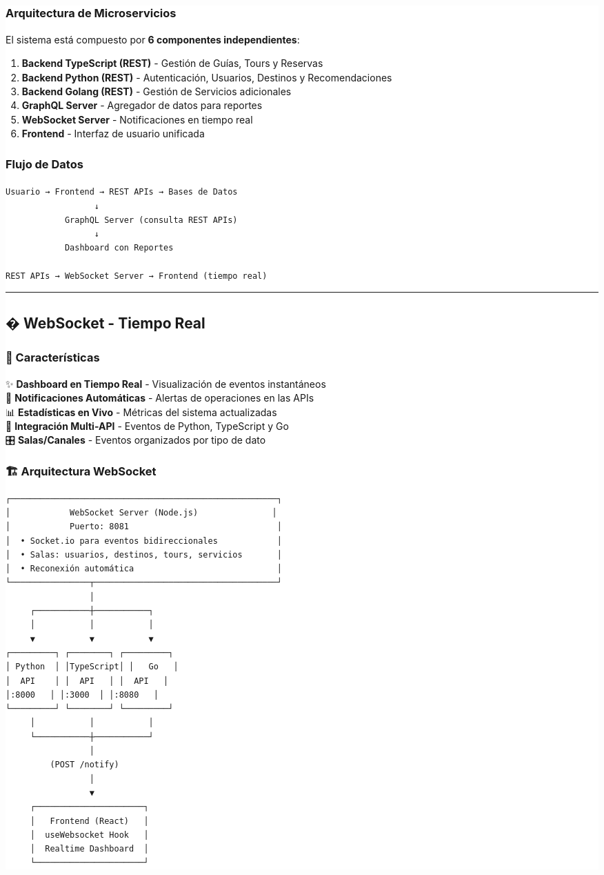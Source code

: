 ### Arquitectura de Microservicios

El sistema está compuesto por **6 componentes independientes**:

1. **Backend TypeScript (REST)** - Gestión de Guías, Tours y Reservas
2. **Backend Python (REST)** - Autenticación, Usuarios, Destinos y Recomendaciones
3. **Backend Golang (REST)** - Gestión de Servicios adicionales
4. **GraphQL Server** - Agregador de datos para reportes
5. **WebSocket Server** - Notificaciones en tiempo real
6. **Frontend** - Interfaz de usuario unificada

### Flujo de Datos

```
Usuario → Frontend → REST APIs → Bases de Datos
                  ↓
            GraphQL Server (consulta REST APIs)
                  ↓
            Dashboard con Reportes
                  
REST APIs → WebSocket Server → Frontend (tiempo real)
```

---

## � WebSocket - Tiempo Real

### 🎯 Características

✨ **Dashboard en Tiempo Real** - Visualización de eventos instantáneos  
🔔 **Notificaciones Automáticas** - Alertas de operaciones en las APIs  
📊 **Estadísticas en Vivo** - Métricas del sistema actualizadas  
🔗 **Integración Multi-API** - Eventos de Python, TypeScript y Go  
🎛️ **Salas/Canales** - Eventos organizados por tipo de dato  

### 🏗️ Arquitectura WebSocket

```
┌──────────────────────────────────────────────────────┐
│            WebSocket Server (Node.js)               │
│            Puerto: 8081                              │
│  • Socket.io para eventos bidireccionales            │
│  • Salas: usuarios, destinos, tours, servicios       │
│  • Reconexión automática                             │
└────────────────┬─────────────────────────────────────┘
                 │
     ┌───────────┼───────────┐
     │           │           │
     ▼           ▼           ▼
┌─────────┐ ┌────────┐ ┌─────────┐
│ Python  │ │TypeScript│ │   Go   │
│  API    │ │  API   │ │  API   │
│:8000   │ │:3000  │ │:8080   │
└─────────┘ └────────┘ └─────────┘
     │           │           │
     └───────────┼───────────┘
                 │
         (POST /notify)
                 │
                 ▼
     ┌──────────────────────┐
     │   Frontend (React)   │
     │  useWebsocket Hook   │
     │  Realtime Dashboard  │
     └──────────────────────┘
```